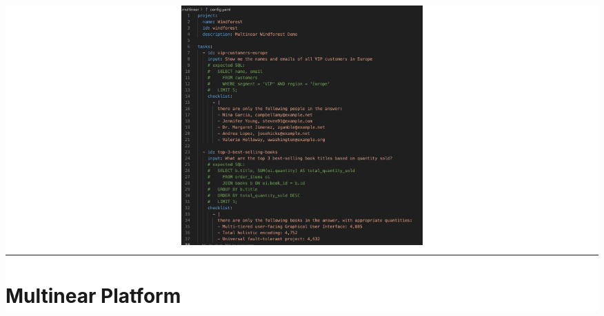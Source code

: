 <img src="./assets/windforest2.png" style="width: 25em; display: block; margin-left: auto; margin-right: auto;" />



---

# Multinear Platform
